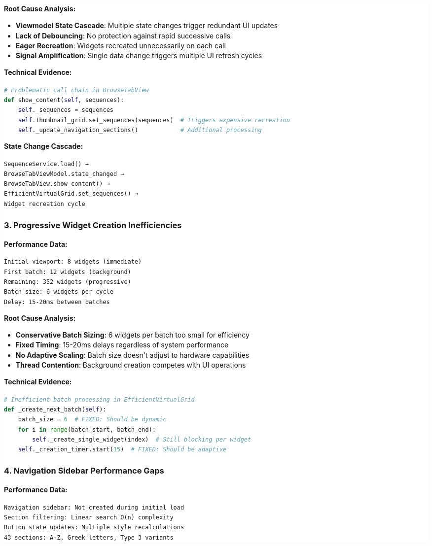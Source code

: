 **Root Cause Analysis:**
- **Viewmodel State Cascade**: Multiple state changes trigger redundant UI updates
- **Lack of Debouncing**: No protection against rapid successive calls
- **Eager Recreation**: Widgets recreated unnecessarily on each call
- **Signal Amplification**: Single data change triggers multiple UI refresh cycles

**Technical Evidence:**
```python
# Problematic call chain in BrowseTabView
def show_content(self, sequences):
    self._sequences = sequences
    self.thumbnail_grid.set_sequences(sequences)  # Triggers expensive recreation
    self._update_navigation_sections()            # Additional processing
```

**State Change Cascade:**
```
SequenceService.load() → 
BrowseTabViewModel.state_changed → 
BrowseTabView.show_content() → 
EfficientVirtualGrid.set_sequences() → 
Widget recreation cycle
```

### 3. Progressive Widget Creation Inefficiencies

**Performance Data:**
```
Initial viewport: 8 widgets (immediate)
First batch: 12 widgets (background)
Remaining: 352 widgets (progressive)
Batch size: 6 widgets per cycle
Delay: 15-20ms between batches
```

**Root Cause Analysis:**
- **Conservative Batch Sizing**: 6 widgets per batch too small for efficiency
- **Fixed Timing**: 15-20ms delays regardless of system performance
- **No Adaptive Scaling**: Batch size doesn't adjust to hardware capabilities
- **Thread Contention**: Background creation competes with UI operations

**Technical Evidence:**
```python
# Inefficient batch processing in EfficientVirtualGrid
def _create_next_batch(self):
    batch_size = 6  # FIXED: Should be dynamic
    for i in range(batch_start, batch_end):
        self._create_single_widget(index)  # Still blocking per widget
    self._creation_timer.start(15)  # FIXED: Should be adaptive
```

### 4. Navigation Sidebar Performance Gaps

**Performance Data:**
```
Navigation sidebar: Not created during initial load
Section filtering: Linear search O(n) complexity
Button state updates: Multiple style recalculations
43 sections: A-Z, Greek letters, Type 3 variants
```
